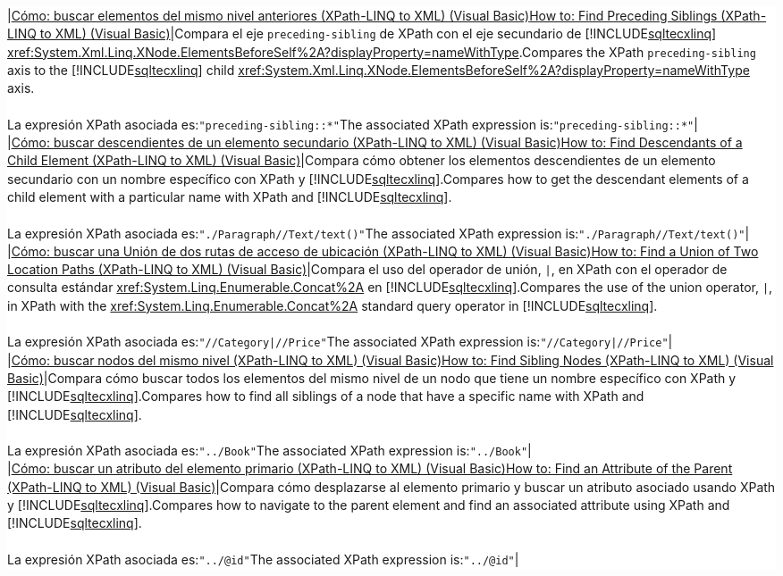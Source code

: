 |[<span data-ttu-id="b4e7b-134">Cómo: buscar elementos del mismo nivel anteriores (XPath-LINQ to XML) (Visual Basic)</span><span class="sxs-lookup"><span data-stu-id="b4e7b-134">How to: Find Preceding Siblings (XPath-LINQ to XML) (Visual Basic)</span></span>](../../../../visual-basic/programming-guide/concepts/linq/how-to-find-preceding-siblings-xpath-linq-to-xml.md)|<span data-ttu-id="b4e7b-135">Compara el eje `preceding-sibling` de XPath con el eje secundario de [!INCLUDE[sqltecxlinq](~/includes/sqltecxlinq-md.md)] <xref:System.Xml.Linq.XNode.ElementsBeforeSelf%2A?displayProperty=nameWithType>.</span><span class="sxs-lookup"><span data-stu-id="b4e7b-135">Compares the XPath `preceding-sibling` axis to the [!INCLUDE[sqltecxlinq](~/includes/sqltecxlinq-md.md)] child <xref:System.Xml.Linq.XNode.ElementsBeforeSelf%2A?displayProperty=nameWithType> axis.</span></span><br /><br /> <span data-ttu-id="b4e7b-136">La expresión XPath asociada es:`"preceding-sibling::*"`</span><span class="sxs-lookup"><span data-stu-id="b4e7b-136">The associated XPath expression is:`"preceding-sibling::*"`</span></span>|  
|[<span data-ttu-id="b4e7b-137">Cómo: buscar descendientes de un elemento secundario (XPath-LINQ to XML) (Visual Basic)</span><span class="sxs-lookup"><span data-stu-id="b4e7b-137">How to: Find Descendants of a Child Element (XPath-LINQ to XML) (Visual Basic)</span></span>](../../../../visual-basic/programming-guide/concepts/linq/how-to-find-descendants-of-a-child-element-xpath-linq-to-xml.md)|<span data-ttu-id="b4e7b-138">Compara cómo obtener los elementos descendientes de un elemento secundario con un nombre específico con XPath y [!INCLUDE[sqltecxlinq](~/includes/sqltecxlinq-md.md)].</span><span class="sxs-lookup"><span data-stu-id="b4e7b-138">Compares how to get the descendant elements of a child element with a particular name with XPath and [!INCLUDE[sqltecxlinq](~/includes/sqltecxlinq-md.md)].</span></span><br /><br /> <span data-ttu-id="b4e7b-139">La expresión XPath asociada es:`"./Paragraph//Text/text()"`</span><span class="sxs-lookup"><span data-stu-id="b4e7b-139">The associated XPath expression is:`"./Paragraph//Text/text()"`</span></span>|  
|[<span data-ttu-id="b4e7b-140">Cómo: buscar una Unión de dos rutas de acceso de ubicación (XPath-LINQ to XML) (Visual Basic)</span><span class="sxs-lookup"><span data-stu-id="b4e7b-140">How to: Find a Union of Two Location Paths (XPath-LINQ to XML) (Visual Basic)</span></span>](../../../../visual-basic/programming-guide/concepts/linq/how-to-find-a-union-of-two-location-paths-xpath.md)|<span data-ttu-id="b4e7b-141">Compara el uso del operador de unión, <code>&#124;</code>, en XPath con el operador de consulta estándar <xref:System.Linq.Enumerable.Concat%2A> en [!INCLUDE[sqltecxlinq](~/includes/sqltecxlinq-md.md)].</span><span class="sxs-lookup"><span data-stu-id="b4e7b-141">Compares the use of the union operator, <code>&#124;</code>, in XPath with the <xref:System.Linq.Enumerable.Concat%2A> standard query operator in [!INCLUDE[sqltecxlinq](~/includes/sqltecxlinq-md.md)].</span></span><br /><br /> <span data-ttu-id="b4e7b-142">La expresión XPath asociada es:<code>"//Category&#124;//Price"</code></span><span class="sxs-lookup"><span data-stu-id="b4e7b-142">The associated XPath expression is:<code>"//Category&#124;//Price"</code></span></span>|  
|[<span data-ttu-id="b4e7b-143">Cómo: buscar nodos del mismo nivel (XPath-LINQ to XML) (Visual Basic)</span><span class="sxs-lookup"><span data-stu-id="b4e7b-143">How to: Find Sibling Nodes (XPath-LINQ to XML) (Visual Basic)</span></span>](../../../../visual-basic/programming-guide/concepts/linq/how-to-find-sibling-nodes-xpath-linq-to-xml.md)|<span data-ttu-id="b4e7b-144">Compara cómo buscar todos los elementos del mismo nivel de un nodo que tiene un nombre específico con XPath y [!INCLUDE[sqltecxlinq](~/includes/sqltecxlinq-md.md)].</span><span class="sxs-lookup"><span data-stu-id="b4e7b-144">Compares how to find all siblings of a node that have a specific name with XPath and [!INCLUDE[sqltecxlinq](~/includes/sqltecxlinq-md.md)].</span></span><br /><br /> <span data-ttu-id="b4e7b-145">La expresión XPath asociada es:`"../Book"`</span><span class="sxs-lookup"><span data-stu-id="b4e7b-145">The associated XPath expression is:`"../Book"`</span></span>|  
|[<span data-ttu-id="b4e7b-146">Cómo: buscar un atributo del elemento primario (XPath-LINQ to XML) (Visual Basic)</span><span class="sxs-lookup"><span data-stu-id="b4e7b-146">How to: Find an Attribute of the Parent (XPath-LINQ to XML) (Visual Basic)</span></span>](../../../../visual-basic/programming-guide/concepts/linq/how-to-find-an-attribute-of-the-parent-xpath-linq-to-xml.md)|<span data-ttu-id="b4e7b-147">Compara cómo desplazarse al elemento primario y buscar un atributo asociado usando XPath y [!INCLUDE[sqltecxlinq](~/includes/sqltecxlinq-md.md)].</span><span class="sxs-lookup"><span data-stu-id="b4e7b-147">Compares how to navigate to the parent element and find an associated attribute using XPath and [!INCLUDE[sqltecxlinq](~/includes/sqltecxlinq-md.md)].</span></span><br /><br /> <span data-ttu-id="b4e7b-148">La expresión XPath asociada es:`"../@id"`</span><span class="sxs-lookup"><span data-stu-id="b4e7b-148">The associated XPath expression is:`"../@id"`</span></span>|  